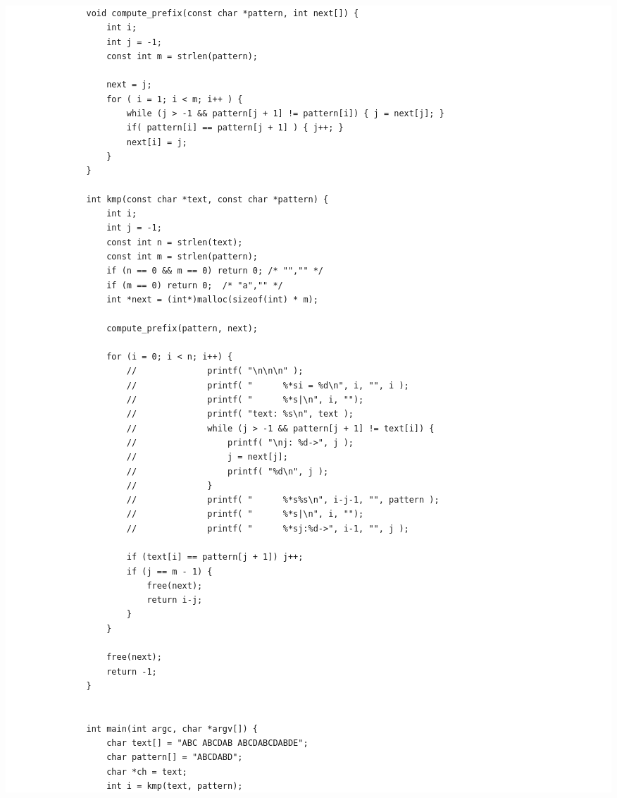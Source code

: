                     void compute_prefix(const char *pattern, int next[]) {
                        int i;
                        int j = -1;
                        const int m = strlen(pattern);

                        next = j;
                        for ( i = 1; i < m; i++ ) {
                            while (j > -1 && pattern[j + 1] != pattern[i]) { j = next[j]; }
                            if( pattern[i] == pattern[j + 1] ) { j++; }
                            next[i] = j;
                        }
                    }

                    int kmp(const char *text, const char *pattern) {
                        int i;
                        int j = -1;
                        const int n = strlen(text);
                        const int m = strlen(pattern);
                        if (n == 0 && m == 0) return 0; /* "","" */
                        if (m == 0) return 0;  /* "a","" */
                        int *next = (int*)malloc(sizeof(int) * m);

                        compute_prefix(pattern, next);

                        for (i = 0; i < n; i++) {
                            //              printf( "\n\n\n" );
                            //              printf( "      %*si = %d\n", i, "", i );
                            //              printf( "      %*s|\n", i, "");
                            //              printf( "text: %s\n", text );
                            //              while (j > -1 && pattern[j + 1] != text[i]) {
                            //                  printf( "\nj: %d->", j );
                            //                  j = next[j];
                            //                  printf( "%d\n", j );
                            //              }
                            //              printf( "      %*s%s\n", i-j-1, "", pattern );
                            //              printf( "      %*s|\n", i, "");
                            //              printf( "      %*sj:%d->", i-1, "", j );

                            if (text[i] == pattern[j + 1]) j++;
                            if (j == m - 1) {
                                free(next);
                                return i-j;
                            }
                        }

                        free(next);
                        return -1;
                    }


                    int main(int argc, char *argv[]) {
                        char text[] = "ABC ABCDAB ABCDABCDABDE";
                        char pattern[] = "ABCDABD";
                        char *ch = text;
                        int i = kmp(text, pattern);
